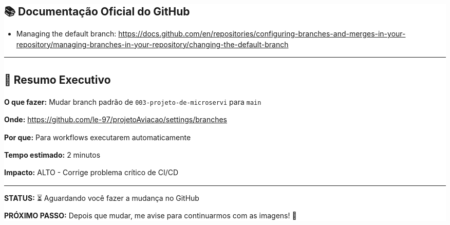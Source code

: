 
## 📚 **Documentação Oficial do GitHub**

- Managing the default branch: https://docs.github.com/en/repositories/configuring-branches-and-merges-in-your-repository/managing-branches-in-your-repository/changing-the-default-branch

---

## 🎯 **Resumo Executivo**

**O que fazer:** Mudar branch padrão de `003-projeto-de-microservi` para `main`

**Onde:** https://github.com/le-97/projetoAviacao/settings/branches

**Por que:** Para workflows executarem automaticamente

**Tempo estimado:** 2 minutos

**Impacto:** ALTO - Corrige problema crítico de CI/CD

---

**STATUS:** ⏳ Aguardando você fazer a mudança no GitHub

**PRÓXIMO PASSO:** Depois que mudar, me avise para continuarmos com as imagens! 🚀

